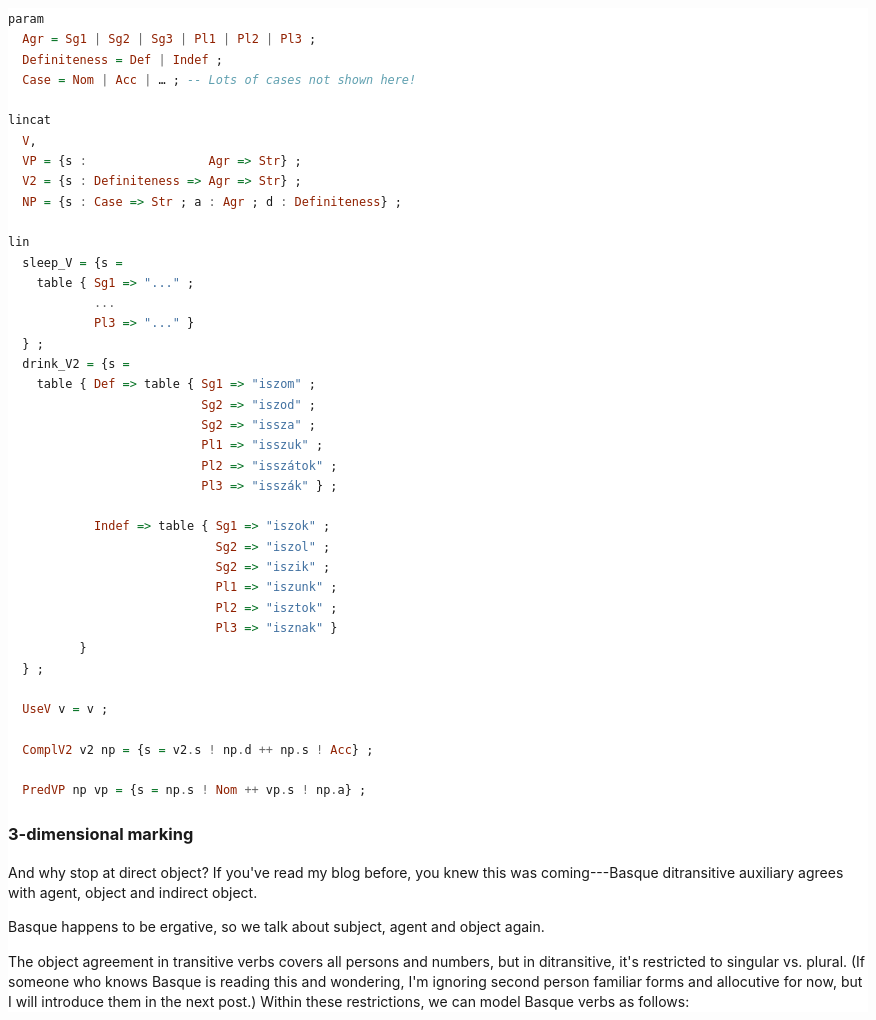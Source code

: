 
```haskell
param
  Agr = Sg1 | Sg2 | Sg3 | Pl1 | Pl2 | Pl3 ;
  Definiteness = Def | Indef ;
  Case = Nom | Acc | … ; -- Lots of cases not shown here!

lincat
  V,
  VP = {s :                 Agr => Str} ;
  V2 = {s : Definiteness => Agr => Str} ;
  NP = {s : Case => Str ; a : Agr ; d : Definiteness} ;

lin
  sleep_V = {s =
    table { Sg1 => "..." ;
            ...
            Pl3 => "..." }
  } ;
  drink_V2 = {s =
    table { Def => table { Sg1 => "iszom" ;
                           Sg2 => "iszod" ;
                           Sg2 => "issza" ;
                           Pl1 => "isszuk" ;
                           Pl2 => "isszátok" ;
                           Pl3 => "isszák" } ;

            Indef => table { Sg1 => "iszok" ;
                             Sg2 => "iszol" ;
                             Sg2 => "iszik" ;
                             Pl1 => "iszunk" ;
                             Pl2 => "isztok" ;
                             Pl3 => "isznak" }
          }
  } ;

  UseV v = v ;

  ComplV2 v2 np = {s = v2.s ! np.d ++ np.s ! Acc} ;

  PredVP np vp = {s = np.s ! Nom ++ vp.s ! np.a} ;
```

### 3-dimensional marking

And why stop at direct object? If you've read my blog before, you knew this was coming---Basque ditransitive auxiliary agrees with agent, object and indirect object.

Basque happens to be ergative, so we talk about subject, agent and object again.


The object agreement in transitive verbs covers all persons and numbers, but in ditransitive, it's restricted to singular vs. plural. (If someone who knows Basque is reading this and wondering, I'm ignoring second person familiar forms and allocutive for now, but I will introduce them in the next post.) Within these restrictions, we can model Basque verbs as follows:
